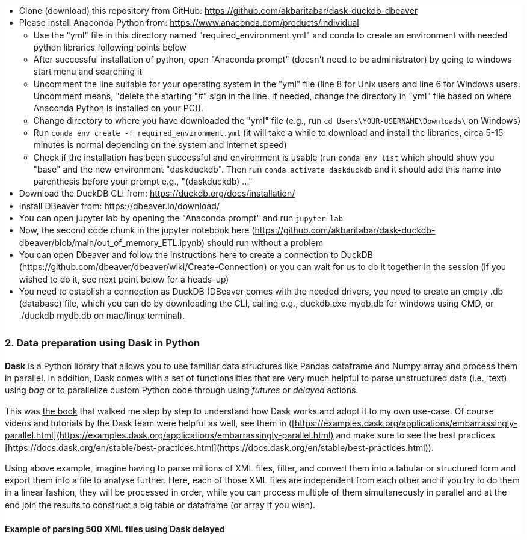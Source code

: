 - Clone (download) this repository from GitHub: https://github.com/akbaritabar/dask-duckdb-dbeaver
- Please install Anaconda Python from: https://www.anaconda.com/products/individual
    - Use the "yml" file in this directory named "required_environment.yml" and conda to create an environment with needed python libraries following points below
    - After successful installation of python, open "Anaconda prompt" (doesn't need to be administrator) by going to windows start menu and searching it
    - Uncomment the line suitable for your operating system in the "yml" file (line 8 for Unix users and line 6 for Windows users. Uncomment means, "delete the starting "#" sign in the line. If needed, change the directory in "yml" file based on where Anaconda Python is installed on your PC)).
    - Change directory to where you have downloaded the "yml" file (e.g., run `cd Users\YOUR-USERNAME\Downloads\` on Windows)
    - Run `conda env create -f required_environment.yml` (it will take a while to download and install the libraries, circa 5-15 minutes is normal depending on the system and internet speed)
    - Check if the installation has been successful and environment is usable (run `conda env list` which should show you "base" and the new environment "daskduckdb". Then run `conda activate daskduckdb` and it should add this name into parenthesis before your prompt e.g., "(daskduckdb) ..."
- Download the DuckDB CLI from: https://duckdb.org/docs/installation/
- Install DBeaver from: https://dbeaver.io/download/
- You can open jupyter lab by opening the "Anaconda prompt" and run `jupyter lab`
- Now, the second code chunk in the jupyter notebook here (https://github.com/akbaritabar/dask-duckdb-dbeaver/blob/main/out_of_memory_ETL.ipynb) should run without a problem
- You can open Dbeaver and follow the instructions here to create a connection to DuckDB (https://github.com/dbeaver/dbeaver/wiki/Create-Connection) or you can wait for us to do it together in the session (if you wished to do it, see next point below for a heads-up)
- You need to establish a connection as DuckDB (DBeaver comes with the needed drivers, you need to create an empty .db (database) file, which you can do by downloading the CLI, calling e.g., duckdb.exe mydb.db for windows using CMD, or ./duckdb mydb.db on mac/linux terminal).


### 2. Data preparation using Dask in Python

[**Dask**](https://dask.org/) is a Python library that allows you to use familiar data structures like Pandas dataframe and Numpy array and process them in parallel. In addition, Dask comes with a set of functionalities that are very much helpful to parse unstructured data (i.e., text) using [*bag*](https://docs.dask.org/en/latest/bag.html) or to parallelize custom Python code through using [*futures*](https://docs.dask.org/en/latest/futures.html) or [*delayed*](https://docs.dask.org/en/latest/delayed.html) actions.

This was [the book](https://www.google.de/books/edition/Data_Science_with_Python_and_Dask/KTkzEAAAQBAJ?hl=en&gbpv=0) that walked me step by step to understand how Dask works and adopt it to my own use-case. Of course videos and tutorials by the Dask team were helpful as well, see them in ([https://examples.dask.org/applications/embarrassingly-parallel.html](https://examples.dask.org/applications/embarrassingly-parallel.html) and make sure to see the best practices [https://docs.dask.org/en/stable/best-practices.html](https://docs.dask.org/en/stable/best-practices.html)).

Using above example, imagine having to parse millions of XML files, filter, and convert them into a tabular or structured form and export them into a file to analyse further. Here, each of those XML files are independent from each other and if you try to do them in a linear fashion, they will be processed in order, while you can process multiple of them simultaneously in parallel and at the end join the results to construct a big table or dataframe (or array if you wish).

#### Example of parsing 500 XML files using Dask delayed
